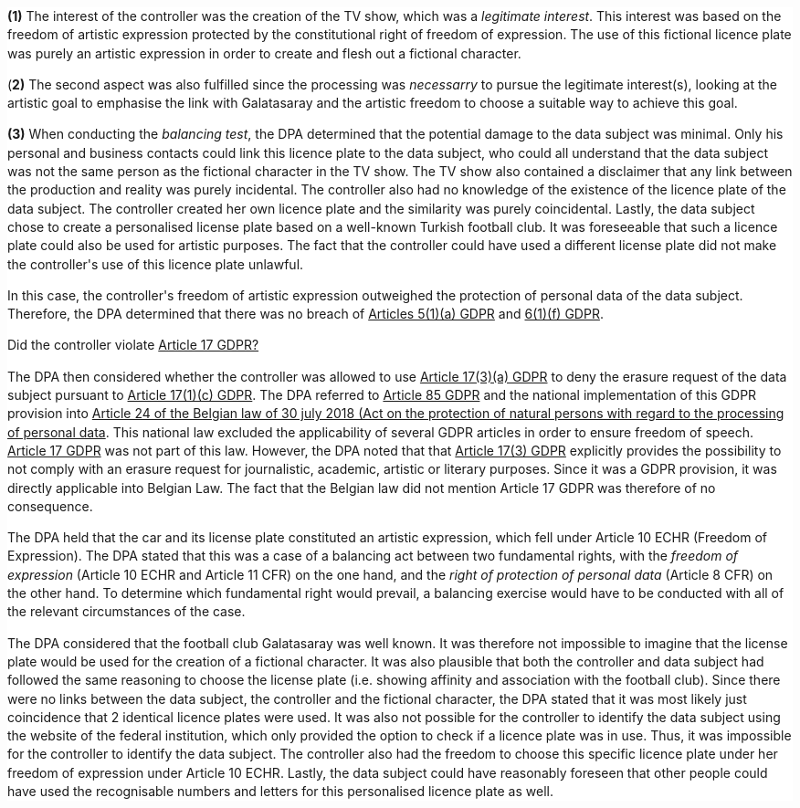**(1)** The interest of the controller was the creation of the TV show, which was a _legitimate interest_. This interest was based on the freedom of artistic expression protected by the constitutional right of freedom of expression. The use of this fictional licence plate was purely an artistic expression in order to create and flesh out a fictional character.

(**2)** The second aspect was also fulfilled since the processing was _necessarry_ to pursue the legitimate interest(s), looking at the artistic goal to emphasise the link with Galatasaray and the artistic freedom to choose a suitable way to achieve this goal.

**(3)** When conducting the _balancing test_, the DPA determined that the potential damage to the data subject was minimal. Only his personal and business contacts could link this licence plate to the data subject, who could all understand that the data subject was not the same person as the fictional character in the TV show. The TV show also contained a disclaimer that any link between the production and reality was purely incidental. The controller also had no knowledge of the existence of the licence plate of the data subject. The controller created her own licence plate and the similarity was purely coincidental. Lastly, the data subject chose to create a personalised license plate based on a well-known Turkish football club. It was foreseeable that such a licence plate could also be used for artistic purposes. The fact that the controller could have used a different license plate did not make the controller's use of this licence plate unlawful.

In this case, the controller's freedom of artistic expression outweighed the protection of personal data of the data subject. Therefore, the DPA determined that there was no breach of [Articles 5(1)(a) GDPR](/index.php?title=Article_5_GDPR#1 "Article 5 GDPR") and [6(1)(f) GDPR](/index.php?title=Article_6_GDPR#1f "Article 6 GDPR").

Did the controller violate [Article 17 GDPR?](/index.php?title=Article_17_GDPR "Article 17 GDPR")

The DPA then considered whether the controller was allowed to use [Article 17(3)(a) GDPR](/index.php?title=Article_17_GDPR "Article 17 GDPR") to deny the erasure request of the data subject pursuant to [Article 17(1)(c) GDPR](/index.php?title=Article_17_GDPR "Article 17 GDPR"). The DPA referred to [Article 85 GDPR](/index.php?title=Article_85_GDPR "Article 85 GDPR") and the national implementation of this GDPR provision into [Article 24 of the Belgian law of 30 july 2018 (Act on the protection of natural persons with regard to the processing of personal data](https://www.dataprotectionauthority.be/publications/act-of-30-july-2018.pdf). This national law excluded the applicability of several GDPR articles in order to ensure freedom of speech. [Article 17 GDPR](/index.php?title=Article_17_GDPR "Article 17 GDPR") was not part of this law. However, the DPA noted that that [Article 17(3) GDPR](/index.php?title=Article_17_GDPR#3 "Article 17 GDPR") explicitly provides the possibility to not comply with an erasure request for journalistic, academic, artistic or literary purposes. Since it was a GDPR provision, it was directly applicable into Belgian Law. The fact that the Belgian law did not mention Article 17 GDPR was therefore of no consequence.

The DPA held that the car and its license plate constituted an artistic expression, which fell under Article 10 ECHR (Freedom of Expression). The DPA stated that this was a case of a balancing act between two fundamental rights, with the _freedom of expression_ (Article 10 ECHR and Article 11 CFR) on the one hand, and the _right of protection of personal data_ (Article 8 CFR) on the other hand. To determine which fundamental right would prevail, a balancing exercise would have to be conducted with all of the relevant circumstances of the case.

The DPA considered that the football club Galatasaray was well known. It was therefore not impossible to imagine that the license plate would be used for the creation of a fictional character. It was also plausible that both the controller and data subject had followed the same reasoning to choose the license plate (i.e. showing affinity and association with the football club). Since there were no links between the data subject, the controller and the fictional character, the DPA stated that it was most likely just coincidence that 2 identical licence plates were used. It was also not possible for the controller to identify the data subject using the website of the federal institution, which only provided the option to check if a licence plate was in use. Thus, it was impossible for the controller to identify the data subject. The controller also had the freedom to choose this specific licence plate under her freedom of expression under Article 10 ECHR. Lastly, the data subject could have reasonably foreseen that other people could have used the recognisable numbers and letters for this personalised licence plate as well.
